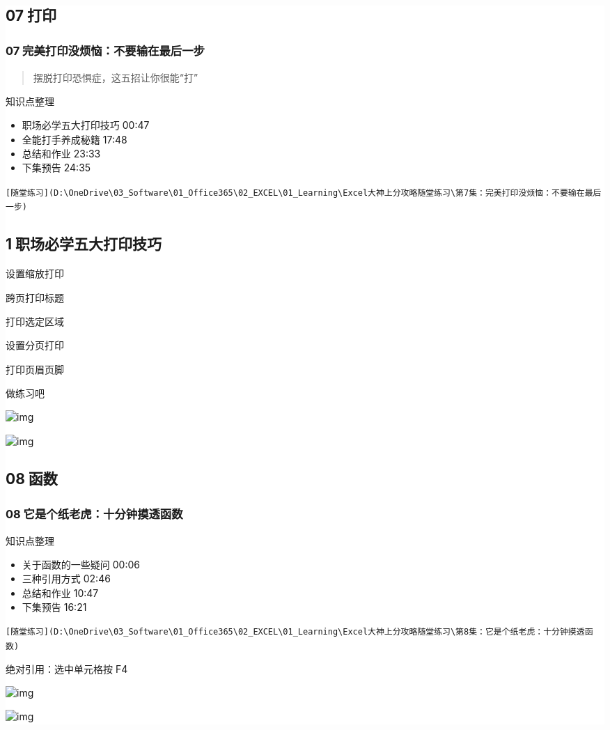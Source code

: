 ## 07 打印

### 07 完美打印没烦恼：不要输在最后一步

> 摆脱打印恐惧症，这五招让你很能“打”

知识点整理

- 职场必学五大打印技巧 00:47
- 全能打手养成秘籍 17:48
- 总结和作业 23:33
- 下集预告 24:35

`[随堂练习](D:\OneDrive\03_Software\01_Office365\02_EXCEL\01_Learning\Excel大神上分攻略随堂练习\第7集：完美打印没烦恼：不要输在最后一步)`

## 1 职场必学五大打印技巧

设置缩放打印

跨页打印标题

打印选定区域

设置分页打印

打印页眉页脚

做练习吧

![img](https://gitee.com/jackylee3362/typora-pic/raw/master/img/20210602153351.png)

![img](https://gitee.com/jackylee3362/typora-pic/raw/master/img/20210602153352.png)

## 08 函数

### 08 它是个纸老虎：十分钟摸透函数

知识点整理

- 关于函数的一些疑问 00:06
- 三种引用方式 02:46
- 总结和作业 10:47
- 下集预告 16:21

`[随堂练习](D:\OneDrive\03_Software\01_Office365\02_EXCEL\01_Learning\Excel大神上分攻略随堂练习\第8集：它是个纸老虎：十分钟摸透函数)`

绝对引用：选中单元格按 F4

![img](https://gitee.com/jackylee3362/typora-pic/raw/master/img/20210602153410.png)

![img](https://gitee.com/jackylee3362/typora-pic/raw/master/img/20210602153413.png)
